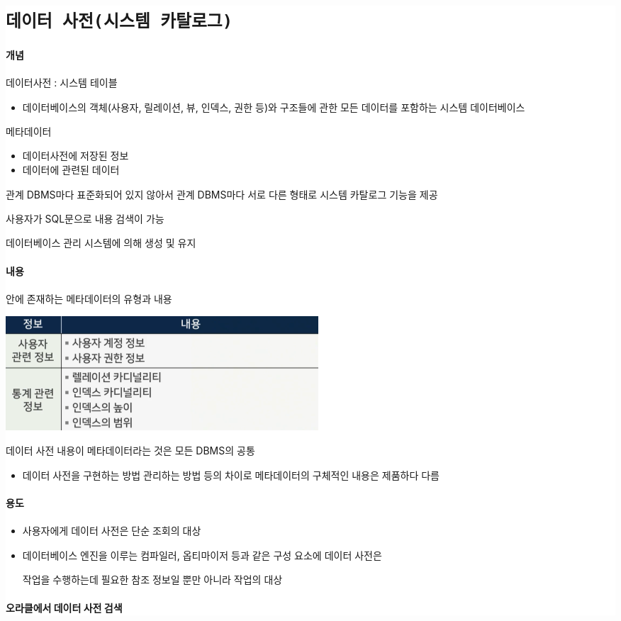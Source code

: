 

# `데이터 사전(시스템 카탈로그)`

#### 개념

데이터사전 : 시스템 테이블

- 데이터베이스의 객체(사용자, 릴레이션, 뷰, 인덱스, 권한 등)와 구조들에 관한 모든 데이터를 포함하는 시스템 데이터베이스

메타데이터

- 데이터사전에 저장된 정보
- 데이터에 관련된 데이터

관계 DBMS마다 표준화되어 있지 않아서 관계 DBMS마다 서로 다른 형태로 시스템 카탈로그 기능을 제공

사용자가 SQL문으로 내용 검색이 가능

데이터베이스 관리 시스템에 의해 생성 및 유지

#### 내용

안에 존재하는 메타데이터의 유형과 내용

<img src="3강_기본 SQL 작성2.assets/image-20220921150318403.png" alt="image-20220921150318403" style="zoom:50%;" /> 

데이터 사전 내용이 메타데이터라는 것은 모든 DBMS의 공통

- 데이터 사전을 구현하는 방법 관리하는 방법 등의 차이로 메타데이터의 구체적인 내용은 제품하다 다름

#### 용도

- 사용자에게 데이터 사전은 단순 조회의 대상

- 데이터베이스 엔진을 이루는 컴파일러, 옵티마이저 등과 같은 구성 요소에 데이터 사전은 

  작업을 수행하는데 필요한 참조 정보일 뿐만 아니라 작업의 대상

#### 오라클에서 데이터 사전 검색
